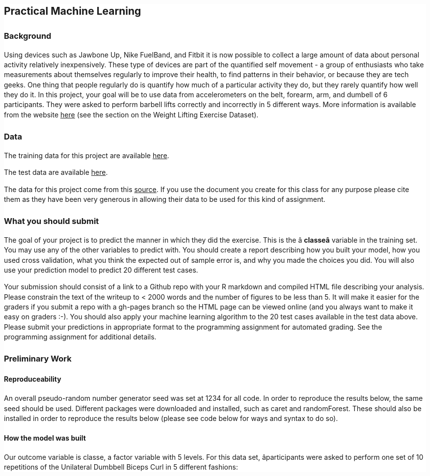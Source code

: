 Practical Machine Learning
-----------------------------------------------
### Background ###
Using devices such as Jawbone Up, Nike FuelBand, and Fitbit it is now possible to collect a large amount of data about personal activity relatively inexpensively. These type of devices are part of the quantified self movement - a group of enthusiasts who take measurements about themselves regularly to improve their health, to find patterns in their behavior, or because they are tech geeks. One thing that people regularly do is quantify how much of a particular activity they do, but they rarely quantify how well they do it. In this project, your goal will be to use data from accelerometers on the belt, forearm, arm, and dumbell of 6 participants. They were asked to perform barbell lifts correctly and incorrectly in 5 different ways. More information is available from the website [here](http://groupware.les.inf.puc-rio.br/har) (see the section on the Weight Lifting Exercise Dataset).

### Data ###
The training data for this project are available [here](https://d396qusza40orc.cloudfront.net/predmachlearn/pml-training.csv).

The test data are available [here](https://d396qusza40orc.cloudfront.net/predmachlearn/pml-testing.csv). 

The data for this project come from this [source](http://groupware.les.inf.puc-rio.br/har). If you use the document you create for this class for any purpose please cite them as they have been very generous in allowing their data to be used for this kind of assignment.

### What you should submit ###
The goal of your project is to predict the manner in which they did the exercise. This is the â **classeâ** variable in the training set. You may use any of the other variables to predict with. You should create a report describing how you built your model, how you used cross validation, what you think the expected out of sample error is, and why you made the choices you did. You will also use your prediction model to predict 20 different test cases.

Your submission should consist of a link to a Github repo with your R markdown and compiled HTML file describing your analysis. Please constrain the text of the writeup to < 2000 words and the number of figures to be less than 5. It will make it easier for the graders if you submit a repo with a gh-pages branch so the HTML page can be viewed online (and you always want to make it easy on graders :-). You should also apply your machine learning algorithm to the 20 test cases available in the test data above. Please submit your predictions in appropriate format to the programming assignment for automated grading. See the programming assignment for additional details.

### Preliminary Work ###
#### Reproduceability ####
An overall pseudo-random number generator seed was set at 1234 for all code. In order to reproduce the results below, the same seed should be used. Different packages were downloaded and installed, such as caret and randomForest. These should also be installed in order to reproduce the results below (please see code below for ways and syntax to do so).

#### How the model was built ####
Our outcome variable is classe, a factor variable with 5 levels. For this data set, âparticipants were asked to perform one set of 10 repetitions of the Unilateral Dumbbell Biceps Curl in 5 different fashions:
